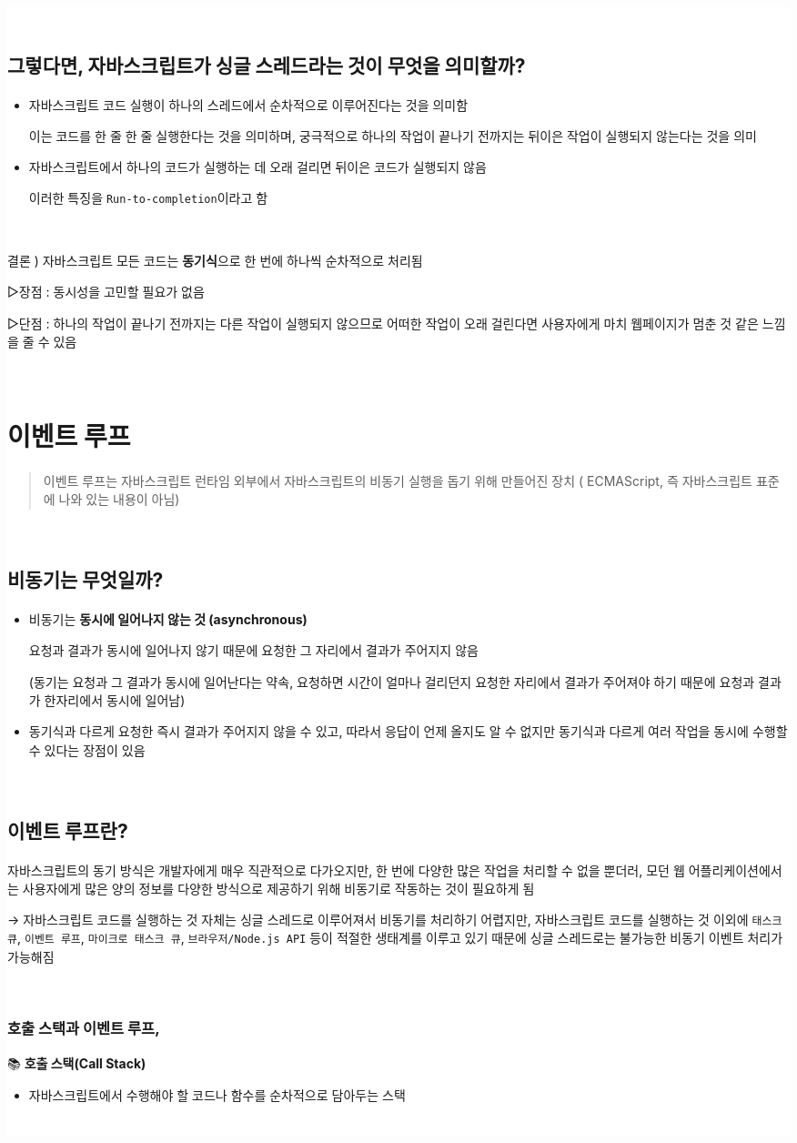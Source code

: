 <br />

## 그렇다면, 자바스크립트가 싱글 스레드라는 것이 무엇을 의미할까?

- 자바스크립트 코드 실행이 하나의 스레드에서 순차적으로 이루어진다는 것을 의미함

  이는 코드를 한 줄 한 줄 실행한다는 것을 의미하며, 궁극적으로 하나의 작업이 끝나기 전까지는 뒤이은 작업이 실행되지 않는다는 것을 의미

- 자바스크립트에서 하나의 코드가 실행하는 데 오래 걸리면 뒤이은 코드가 실행되지 않음

  이러한 특징을 `Run-to-completion`이라고 함

<br />

결론 ) 자바스크립트 모든 코드는 **동기식**으로 한 번에 하나씩 순차적으로 처리됨

▷장점 : 동시성을 고민할 필요가 없음

▷단점 : 하나의 작업이 끝나기 전까지는 다른 작업이 실행되지 않으므로 어떠한 작업이 오래 걸린다면 사용자에게 마치 웹페이지가 멈춘 것 같은 느낌을 줄 수 있음

<br />

# 이벤트 루프

> 이벤트 루프는 자바스크립트 런타임 외부에서 자바스크립트의 비동기 실행을 돕기 위해 만들어진 장치 ( ECMAScript, 즉 자바스크립트 표준에 나와 있는 내용이 아님)

<br />

## 비동기는 무엇일까?

- 비동기는 **동시에 일어나지 않는 것 (asynchronous)**

  요청과 결과가 동시에 일어나지 않기 때문에 요청한 그 자리에서 결과가 주어지지 않음

  (동기는 요청과 그 결과가 동시에 일어난다는 약속, 요청하면 시간이 얼마나 걸리던지 요청한 자리에서 결과가 주어져야 하기 때문에 요청과 결과가 한자리에서 동시에 일어남)

- 동기식과 다르게 요청한 즉시 결과가 주어지지 않을 수 있고, 따라서 응답이 언제 올지도 알 수 없지만 동기식과 다르게 여러 작업을 동시에 수행할 수 있다는 장점이 있음

<br />

## 이벤트 루프란?

자바스크립트의 동기 방식은 개발자에게 매우 직관적으로 다가오지만, 한 번에 다양한 많은 작업을 처리할 수 없을 뿐더러, 모던 웹 어플리케이션에서는 사용자에게 많은 양의 정보를 다양한 방식으로 제공하기 위해 비동기로 작동하는 것이 필요하게 됨

→ 자바스크립트 코드를 실행하는 것 자체는 싱글 스레드로 이루어져서 비동기를 처리하기 어렵지만, 자바스크립트 코드를 실행하는 것 이외에 `태스크 큐`, `이벤트 루프`, `마이크로 태스크 큐`, `브라우저/Node.js API` 등이 적절한 생태계를 이루고 있기 때문에 싱글 스레드로는 불가능한 비동기 이벤트 처리가 가능해짐

<br />

### 호출 스택과 이벤트 루프, 

📚 **호출 스택(Call Stack)**

- 자바스크립트에서 수행해야 할 코드나 함수를 순차적으로 담아두는 스택

<br />
